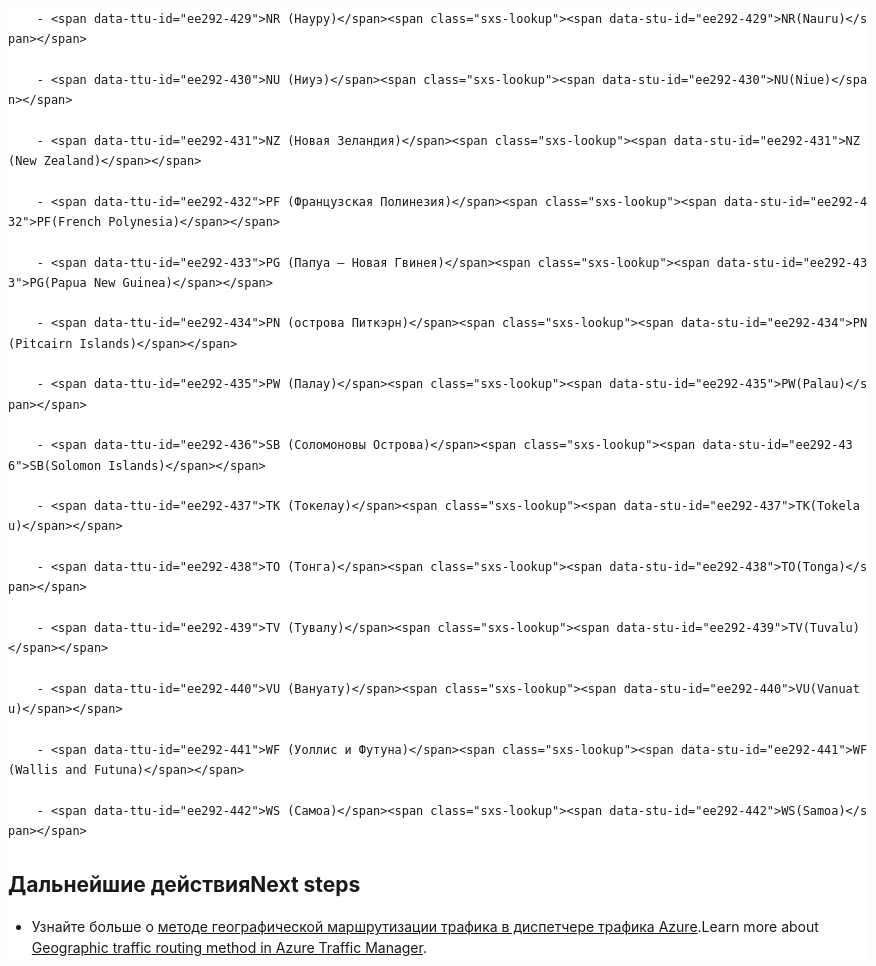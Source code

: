         - <span data-ttu-id="ee292-429">NR (Науру)</span><span class="sxs-lookup"><span data-stu-id="ee292-429">NR(Nauru)</span></span>

        - <span data-ttu-id="ee292-430">NU (Ниуэ)</span><span class="sxs-lookup"><span data-stu-id="ee292-430">NU(Niue)</span></span>

        - <span data-ttu-id="ee292-431">NZ (Новая Зеландия)</span><span class="sxs-lookup"><span data-stu-id="ee292-431">NZ(New Zealand)</span></span>

        - <span data-ttu-id="ee292-432">PF (Французская Полинезия)</span><span class="sxs-lookup"><span data-stu-id="ee292-432">PF(French Polynesia)</span></span>

        - <span data-ttu-id="ee292-433">PG (Папуа — Новая Гвинея)</span><span class="sxs-lookup"><span data-stu-id="ee292-433">PG(Papua New Guinea)</span></span>

        - <span data-ttu-id="ee292-434">PN (острова Питкэрн)</span><span class="sxs-lookup"><span data-stu-id="ee292-434">PN(Pitcairn Islands)</span></span>

        - <span data-ttu-id="ee292-435">PW (Палау)</span><span class="sxs-lookup"><span data-stu-id="ee292-435">PW(Palau)</span></span>

        - <span data-ttu-id="ee292-436">SB (Соломоновы Острова)</span><span class="sxs-lookup"><span data-stu-id="ee292-436">SB(Solomon Islands)</span></span>

        - <span data-ttu-id="ee292-437">TK (Токелау)</span><span class="sxs-lookup"><span data-stu-id="ee292-437">TK(Tokelau)</span></span>

        - <span data-ttu-id="ee292-438">TO (Тонга)</span><span class="sxs-lookup"><span data-stu-id="ee292-438">TO(Tonga)</span></span>

        - <span data-ttu-id="ee292-439">TV (Тувалу)</span><span class="sxs-lookup"><span data-stu-id="ee292-439">TV(Tuvalu)</span></span>

        - <span data-ttu-id="ee292-440">VU (Вануату)</span><span class="sxs-lookup"><span data-stu-id="ee292-440">VU(Vanuatu)</span></span>

        - <span data-ttu-id="ee292-441">WF (Уоллис и Футуна)</span><span class="sxs-lookup"><span data-stu-id="ee292-441">WF(Wallis and Futuna)</span></span>

        - <span data-ttu-id="ee292-442">WS (Самоа)</span><span class="sxs-lookup"><span data-stu-id="ee292-442">WS(Samoa)</span></span>

## <a name="next-steps"></a><span data-ttu-id="ee292-443">Дальнейшие действия</span><span class="sxs-lookup"><span data-stu-id="ee292-443">Next steps</span></span>

- <span data-ttu-id="ee292-444">Узнайте больше о [методе географической маршрутизации трафика в диспетчере трафика Azure](traffic-manager-routing-methods.md#geographic).</span><span class="sxs-lookup"><span data-stu-id="ee292-444">Learn more about [Geographic traffic routing method in Azure Traffic Manager](traffic-manager-routing-methods.md#geographic).</span></span>
